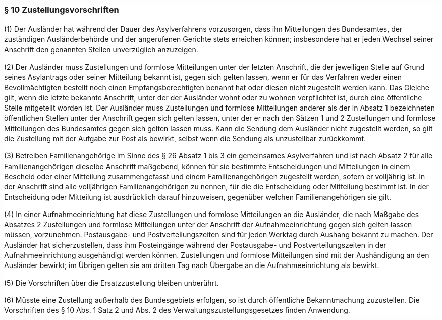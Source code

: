 
### § 10 Zustellungsvorschriften

(1) Der Ausländer hat während der Dauer des Asylverfahrens
vorzusorgen, dass ihn Mitteilungen des Bundesamtes, der zuständigen
Ausländerbehörde und der angerufenen Gerichte stets erreichen können;
insbesondere hat er jeden Wechsel seiner Anschrift den genannten
Stellen unverzüglich anzuzeigen.

(2) Der Ausländer muss Zustellungen und formlose Mitteilungen unter
der letzten Anschrift, die der jeweiligen Stelle auf Grund seines
Asylantrags oder seiner Mitteilung bekannt ist, gegen sich gelten
lassen, wenn er für das Verfahren weder einen Bevollmächtigten
bestellt noch einen Empfangsberechtigten benannt hat oder diesen nicht
zugestellt werden kann. Das Gleiche gilt, wenn die letzte bekannte
Anschrift, unter der der Ausländer wohnt oder zu wohnen verpflichtet
ist, durch eine öffentliche Stelle mitgeteilt worden ist. Der
Ausländer muss Zustellungen und formlose Mitteilungen anderer als der
in Absatz 1 bezeichneten öffentlichen Stellen unter der Anschrift
gegen sich gelten lassen, unter der er nach den Sätzen 1 und 2
Zustellungen und formlose Mitteilungen des Bundesamtes gegen sich
gelten lassen muss. Kann die Sendung dem Ausländer nicht zugestellt
werden, so gilt die Zustellung mit der Aufgabe zur Post als bewirkt,
selbst wenn die Sendung als unzustellbar zurückkommt.

(3) Betreiben Familienangehörige im Sinne des § 26 Absatz 1 bis 3 ein
gemeinsames Asylverfahren und ist nach Absatz 2 für alle
Familienangehörigen dieselbe Anschrift maßgebend, können für sie
bestimmte Entscheidungen und Mitteilungen in einem Bescheid oder einer
Mitteilung zusammengefasst und einem Familienangehörigen zugestellt
werden, sofern er volljährig ist. In der Anschrift sind alle
volljährigen Familienangehörigen zu nennen, für die die Entscheidung
oder Mitteilung bestimmt ist. In der Entscheidung oder Mitteilung ist
ausdrücklich darauf hinzuweisen, gegenüber welchen Familienangehörigen
sie gilt.

(4) In einer Aufnahmeeinrichtung hat diese Zustellungen und formlose
Mitteilungen an die Ausländer, die nach Maßgabe des Absatzes 2
Zustellungen und formlose Mitteilungen unter der Anschrift der
Aufnahmeeinrichtung gegen sich gelten lassen müssen, vorzunehmen.
Postausgabe- und Postverteilungszeiten sind für jeden Werktag durch
Aushang bekannt zu machen. Der Ausländer hat sicherzustellen, dass ihm
Posteingänge während der Postausgabe- und Postverteilungszeiten in der
Aufnahmeeinrichtung ausgehändigt werden können. Zustellungen und
formlose Mitteilungen sind mit der Aushändigung an den Ausländer
bewirkt; im Übrigen gelten sie am dritten Tag nach Übergabe an die
Aufnahmeeinrichtung als bewirkt.

(5) Die Vorschriften über die Ersatzzustellung bleiben unberührt.

(6) Müsste eine Zustellung außerhalb des Bundesgebiets erfolgen, so
ist durch öffentliche Bekanntmachung zuzustellen. Die Vorschriften des
§ 10 Abs. 1 Satz 2 und Abs. 2 des Verwaltungszustellungsgesetzes
finden Anwendung.
